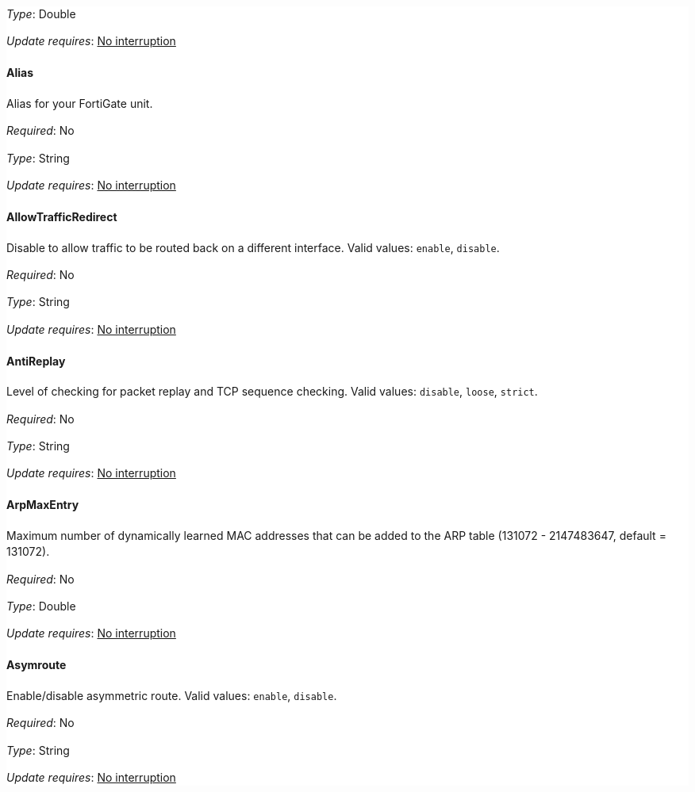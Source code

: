 _Type_: Double

_Update requires_: [No interruption](https://docs.aws.amazon.com/AWSCloudFormation/latest/UserGuide/using-cfn-updating-stacks-update-behaviors.html#update-no-interrupt)

#### Alias

Alias for your FortiGate unit.

_Required_: No

_Type_: String

_Update requires_: [No interruption](https://docs.aws.amazon.com/AWSCloudFormation/latest/UserGuide/using-cfn-updating-stacks-update-behaviors.html#update-no-interrupt)

#### AllowTrafficRedirect

Disable to allow traffic to be routed back on a different interface. Valid values: `enable`, `disable`.

_Required_: No

_Type_: String

_Update requires_: [No interruption](https://docs.aws.amazon.com/AWSCloudFormation/latest/UserGuide/using-cfn-updating-stacks-update-behaviors.html#update-no-interrupt)

#### AntiReplay

Level of checking for packet replay and TCP sequence checking. Valid values: `disable`, `loose`, `strict`.

_Required_: No

_Type_: String

_Update requires_: [No interruption](https://docs.aws.amazon.com/AWSCloudFormation/latest/UserGuide/using-cfn-updating-stacks-update-behaviors.html#update-no-interrupt)

#### ArpMaxEntry

Maximum number of dynamically learned MAC addresses that can be added to the ARP table (131072 - 2147483647, default = 131072).

_Required_: No

_Type_: Double

_Update requires_: [No interruption](https://docs.aws.amazon.com/AWSCloudFormation/latest/UserGuide/using-cfn-updating-stacks-update-behaviors.html#update-no-interrupt)

#### Asymroute

Enable/disable asymmetric route. Valid values: `enable`, `disable`.

_Required_: No

_Type_: String

_Update requires_: [No interruption](https://docs.aws.amazon.com/AWSCloudFormation/latest/UserGuide/using-cfn-updating-stacks-update-behaviors.html#update-no-interrupt)

